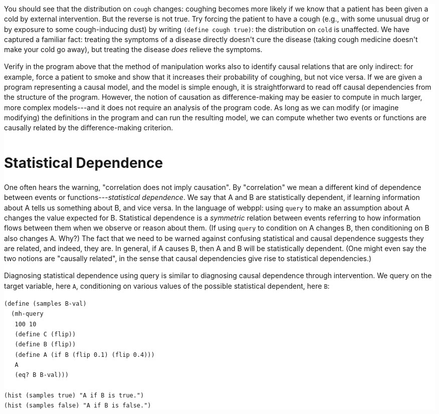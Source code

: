 You should see that the distribution on `cough` changes: coughing becomes more likely if we know that a patient has been given a cold by external intervention.
But the reverse is not true.
Try forcing the patient to have a  cough (e.g., with some unusual drug or by exposure to some cough-inducing dust) by writing `(define cough true)`: the distribution on `cold` is unaffected.
We have captured a familiar fact: treating the symptoms of a disease directly doesn't cure the disease (taking cough medicine doesn't make your cold go away), but treating the disease *does* relieve the symptoms.

Verify in the program above that the method of manipulation works also to identify causal relations that are only indirect: for example, force a patient to smoke and show that it increases their probability of coughing, but not vice versa.
If we are given a program representing a causal model, and the model is simple enough, it is straightforward to read off causal dependencies from the structure of the program.
However, the notion of causation as difference-making may be easier to compute in much larger, more complex models---and it does not require an analysis of the program code.
As long as we can modify (or imagine modifying) the definitions in the program and can run the resulting model, we can compute whether two events or functions are causally related by the difference-making criterion.

# Statistical Dependence

One often hears the warning, "correlation does not imply causation".
By "correlation" we mean a different kind of dependence between events or functions---*statistical dependence*.
We say that A and B are statistically dependent, if learning information about A tells us something about B, and vice versa.
In the language of webppl: using `query` to make an assumption about A changes the value expected for B.
Statistical dependence is a *symmetric* relation between events referring to how information flows between them when we observe or reason about them.
(If using `query` to condition on A changes B, then conditioning on B also changes A.
Why?)
The fact that we need to be warned against confusing statistical and causal dependence suggests they are related, and indeed, they are.
In general, if A causes B, then A and B will be statistically dependent.
(One might even say the two notions are "causally related", in the sense that causal dependencies give rise to statistical dependencies.)

Diagnosing statistical dependence using query is similar to diagnosing causal dependence through intervention.
We query on the target variable, here `A`, conditioning on various values of the possible statistical dependent, here `B`:

~~~~
(define (samples B-val)
  (mh-query
   100 10
   (define C (flip))
   (define B (flip))
   (define A (if B (flip 0.1) (flip 0.4)))
   A
   (eq? B B-val)))

(hist (samples true) "A if B is true.")
(hist (samples false) "A if B is false.")
~~~~
